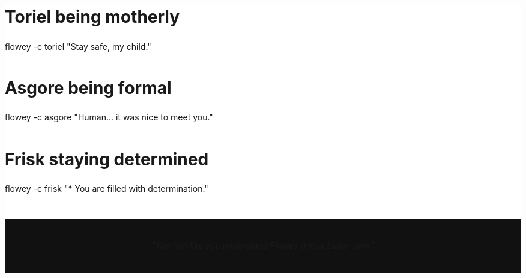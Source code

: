 # Toriel being motherly
flowey -c toriel "Stay safe, my child."

# Asgore being formal
flowey -c asgore "Human... it was nice to meet you."

# Frisk staying determined
flowey -c frisk "* You are filled with determination."</code></pre>
  </div>

  <div style="text-align: center; margin: 40px 0; padding: 20px; border: 1px solid #fff; background-color: #111;">
    <p><em>"You feel like you understand Flowey a little better now."</em></p>
  </div>
</div>
